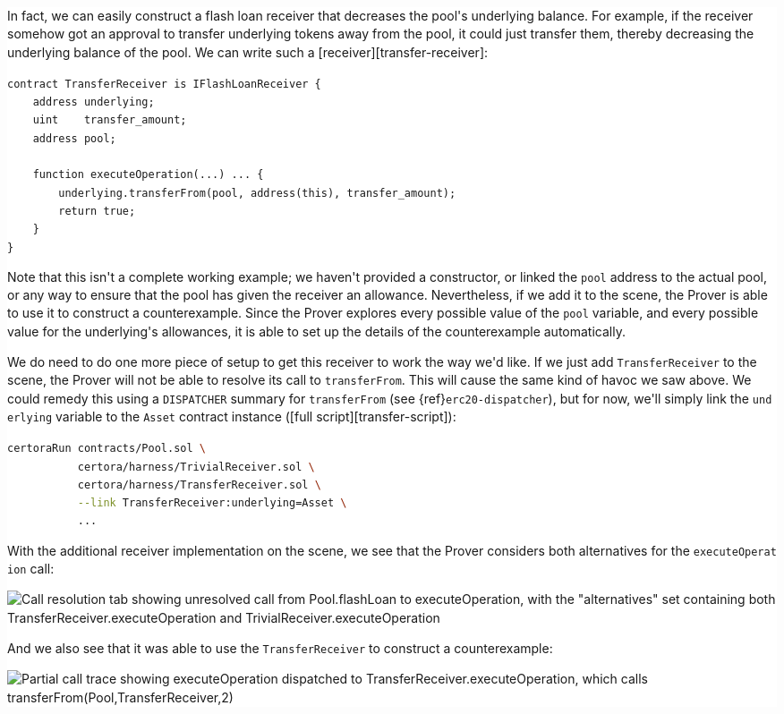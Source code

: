 In fact, we can easily construct a flash loan receiver that decreases the
pool's underlying balance.  For example, if the receiver somehow got an
approval to transfer underlying tokens away from the pool, it could just
transfer them, thereby decreasing the underlying balance of the pool.
We can write such a [receiver][transfer-receiver]:

```solidity
contract TransferReceiver is IFlashLoanReceiver {
    address underlying;
    uint    transfer_amount;
    address pool;

    function executeOperation(...) ... {
        underlying.transferFrom(pool, address(this), transfer_amount);
        return true;
    }
}
```

Note that this isn't a complete working example; we haven't provided a
constructor, or linked the `pool` address to the actual pool, or any way to
ensure that the pool has given the receiver an allowance.  Nevertheless, if we
add it to the scene, the Prover is able to use it to construct a
counterexample.  Since the Prover explores every possible value of the `pool`
variable, and every possible value for the underlying's allowances, it is able
to set up the details of the counterexample automatically.

We do need to do one more piece of setup to get this receiver to work the way
we'd like.  If we just add `TransferReceiver` to the scene, the Prover will not
be able to resolve its call to `transferFrom`.  This will cause the same kind
of havoc we saw above.  We could remedy this using a `DISPATCHER` summary for
`transferFrom` (see {ref}`erc20-dispatcher`), but for now, we'll simply
link the `underlying` variable to the `Asset` contract instance
([full script][transfer-script]):

```sh
certoraRun contracts/Pool.sol \
           certora/harness/TrivialReceiver.sol \
           certora/harness/TransferReceiver.sol \
           --link TransferReceiver:underlying=Asset \
           ...
```

With the additional receiver implementation on the scene, we see that the Prover
considers both alternatives for the `executeOperation` call:

![Call resolution tab showing unresolved call from `Pool.flashLoan` to
  `executeOperation`, with the "alternatives" set containing both
  `TransferReceiver.executeOperation` and `TrivialReceiver.executeOperation`](transfer-resolution.png)

And we also see that it was able to use the `TransferReceiver` to construct a
counterexample:

![Partial call trace showing `executeOperation` dispatched to
  `TransferReceiver.executeOperation`, which calls
  `transferFrom(Pool,TransferReceiver,2)`](transfer-trace.png)


[^reentrancy]: The Prover assumes that the external calls do not modify the
[^resolutionWarnings]: Unresolved calls that are not explicitly handled are
[^addressOption]: You can control the address chosen for the contract instance
[^using-position]: `using` statements must appear after the `import` statements
[^wildcards]: instead of `underlying.balanceOf` in the methods block, you could
[^optimistic-dispatcher]: The `true` in `DISPATCHER(true)` tells the Prover to
[^noview]: The Prover doesn't identify the view functions, so we have to look at
[^no-recursion]: We don't include a call to `token.flashLoan` since this will
[^arbitrary-constructor]: This trick doesn't work during the initial state
[example-repo]:     https://github.com/Certora/LiquidityPoolExample
[pool]:             https://github.com/Certora/LiquidityPoolExample/blob/main/contracts/Pool.sol
[pool-spec]:        https://github.com/Certora/LiquidityPoolExample/blob/main/certora/specs/pool.spec
[pool-script]:      https://github.com/Certora/LiquidityPoolExample/blob/main/certora/scripts/verifyPool.sh
[pool-havoc]:       https://github.com/Certora/LiquidityPoolExample/blob/main/certora/specs/pool_havoc.spec
[havoc-script]:     https://github.com/Certora/LiquidityPoolExample/blob/main/certora/scripts/verifyJustPool.sh
[pool-link]:        https://github.com/Certora/LiquidityPoolExample/blob/main/certora/specs/pool_link.spec
[pool-link-script]: https://github.com/Certora/LiquidityPoolExample/blob/main/certora/scripts/verifyWithLinking.sh
[flashloan-dispatcher]: https://github.com/Certora/LiquidityPoolExample/blob/main/certora/specs/flashLoan_dispatcher.spec
[trivial-receiver]: https://github.com/Certora/LiquidityPoolExample/blob/main/certora/harness/TrivialReceiver.sol
[trivial-script]:   https://github.com/Certora/LiquidityPoolExample/blob/main/certora/scripts/verifyFlashLoanTrivial.sh
[transfer-receiver]: https://github.com/Certora/LiquidityPoolExample/blob/main/certora/harness/TransferReceiver.sol
[transfer-script]:   https://github.com/Certora/LiquidityPoolExample/blob/main/certora/scripts/verifyFlashLoanTransfer.sh
[arbitrary-values]:  https://github.com/Certora/LiquidityPoolExample/blob/main/certora/helpers/ArbitraryValues.sol
[flexible-contract]: https://github.com/Certora/LiquidityPoolExample/blob/main/certora/harness/FlexibleReceiver.sol
[flexible-linked]:   https://github.com/Certora/LiquidityPoolExample/blob/main/certora/scripts/verifyFlexibleLinked.sh
[helpers]:           https://github.com/Certora/LiquidityPoolExample/tree/main/certora/helpers/
[erc20]:             https://github.com/Certora/LiquidityPoolExample/blob/main/certora/helpers/erc20.spec